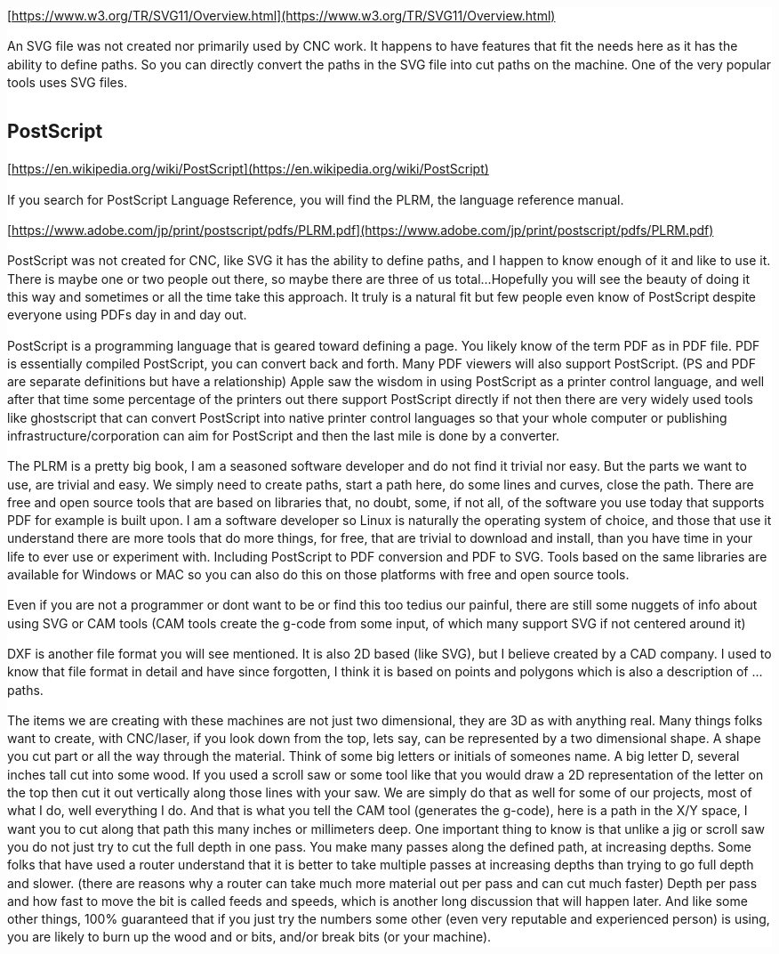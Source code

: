 [https://www.w3.org/TR/SVG11/Overview.html](https://www.w3.org/TR/SVG11/Overview.html)

An SVG file was not created nor primarily used by CNC work.  It happens to have features that fit the needs here as it has the ability to define paths.  So you can directly convert the paths in the SVG file into cut paths on the machine.  One of the very popular tools uses SVG files.

## PostScript

[https://en.wikipedia.org/wiki/PostScript](https://en.wikipedia.org/wiki/PostScript)

If you search for PostScript Language Reference, you will find the PLRM, the language reference manual.

[https://www.adobe.com/jp/print/postscript/pdfs/PLRM.pdf](https://www.adobe.com/jp/print/postscript/pdfs/PLRM.pdf)

PostScript was not created for CNC, like SVG it has the ability to define paths, and I happen to know enough of it and like to use it.  There is maybe one or two people out there, so maybe there are three of us total...Hopefully you will see the beauty of doing it this way and sometimes or all the time take this approach.  It truly is a natural fit but few people even know of PostScript despite everyone using PDFs day in and day out.

PostScript is a programming language that is geared toward defining a page.  You likely know of the term PDF as in PDF file.  PDF is essentially compiled PostScript, you can convert back and forth.  Many PDF viewers will also support PostScript.  (PS and PDF are separate definitions but have a relationship)  Apple saw the wisdom in using PostScript as a printer control language, and well after that time some percentage of the printers out there support PostScript directly if not then there are very widely used tools like ghostscript that can convert PostScript into native printer control languages so that your whole computer or publishing infrastructure/corporation can aim for PostScript and then the last mile is done by a converter.

The PLRM is a pretty big book, I am a seasoned software developer and do not find it trivial nor easy.  But the parts we want to use, are trivial and easy.  We simply need to create paths, start a path here, do some lines and curves, close the path.  There are free and open source tools that are based on libraries that, no doubt, some, if not all, of the software you use today that supports PDF for example is built upon.  I am a software developer so Linux is naturally the operating system of choice, and those that use it understand there are more tools that do more things, for free, that are trivial to download and install, than you have time in your life to ever use or experiment with.  Including PostScript to PDF conversion and PDF to SVG.  Tools based on the same libraries are available for Windows or MAC so you can also do this on those platforms with free and open source tools.

Even if you are not a programmer or dont want to be or find this too tedius our painful, there are still some nuggets of info about using SVG or CAM tools (CAM tools create the g-code from some input, of which many support SVG if not centered around it)

DXF is another file format you will see mentioned.  It is also 2D based (like SVG), but I believe created by a CAD company.  I used to know that file format in detail and have since forgotten, I think it is based on points and polygons which is also a description of ... paths.  

The items we are creating with these machines are not just two dimensional, they are 3D as with anything real.  Many things folks want to create, with CNC/laser, if you look down from the top, lets say, can be represented by a two dimensional shape.  A shape you cut part or all the way through the material.  Think of some big letters or initials of someones name.  A big letter D, several inches tall cut into some wood.  If you used a scroll saw or some tool like that you would draw a 2D representation of the letter on the top then cut it out vertically along those lines with your saw.  We are simply do that as well for some of our projects, most of what I do, well everything I do.  And that is what you tell the CAM tool (generates the g-code), here is a path in the X/Y space, I want you to cut along that path this many inches or millimeters deep.  One important thing to know is that unlike a jig or scroll saw you do not just try to cut the full depth in one pass.  You make many passes along the defined path, at increasing depths.  Some folks that have used a router understand that it is better to take multiple passes at increasing depths than trying to go full depth and slower.  (there are reasons why a router can take much more material out per pass and can cut much faster)  Depth per pass and how fast to move the bit is called feeds and speeds, which is another long discussion that will happen later.  And like some other things, 100% guaranteed that if you just try the numbers some other (even very reputable and experienced person) is using, you are likely to burn up the wood and or bits, and/or break bits (or your machine).
